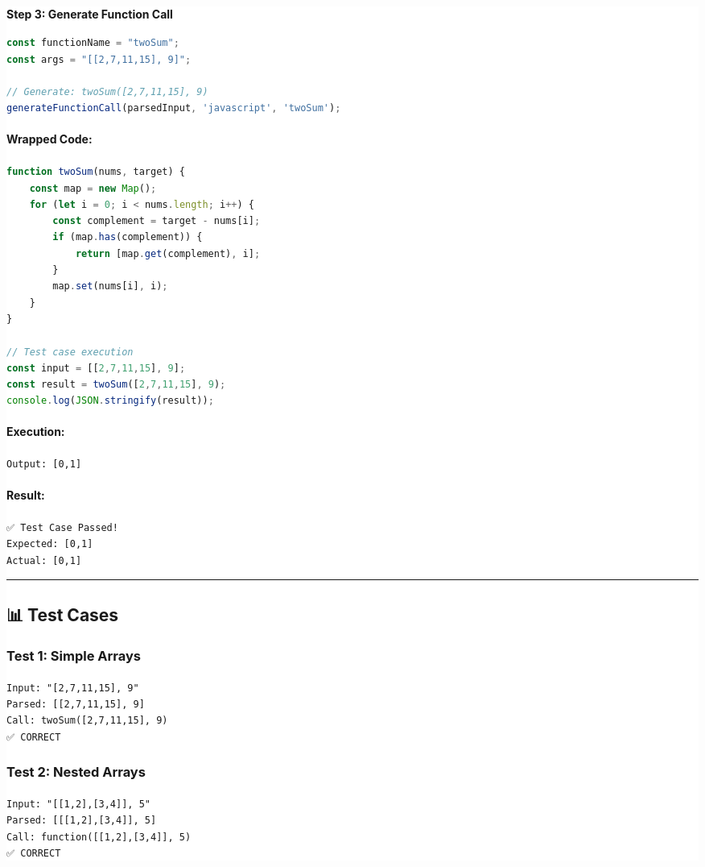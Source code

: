 **Step 3: Generate Function Call**
```javascript
const functionName = "twoSum";
const args = "[[2,7,11,15], 9]";

// Generate: twoSum([2,7,11,15], 9)
generateFunctionCall(parsedInput, 'javascript', 'twoSum');
```

#### **Wrapped Code:**
```javascript
function twoSum(nums, target) {
    const map = new Map();
    for (let i = 0; i < nums.length; i++) {
        const complement = target - nums[i];
        if (map.has(complement)) {
            return [map.get(complement), i];
        }
        map.set(nums[i], i);
    }
}

// Test case execution
const input = [[2,7,11,15], 9];
const result = twoSum([2,7,11,15], 9);
console.log(JSON.stringify(result));
```

#### **Execution:**
```
Output: [0,1]
```

#### **Result:**
```
✅ Test Case Passed!
Expected: [0,1]
Actual: [0,1]
```

---

## 📊 Test Cases

### **Test 1: Simple Arrays**
```
Input: "[2,7,11,15], 9"
Parsed: [[2,7,11,15], 9]
Call: twoSum([2,7,11,15], 9)
✅ CORRECT
```

### **Test 2: Nested Arrays**
```
Input: "[[1,2],[3,4]], 5"
Parsed: [[[1,2],[3,4]], 5]
Call: function([[1,2],[3,4]], 5)
✅ CORRECT
```
